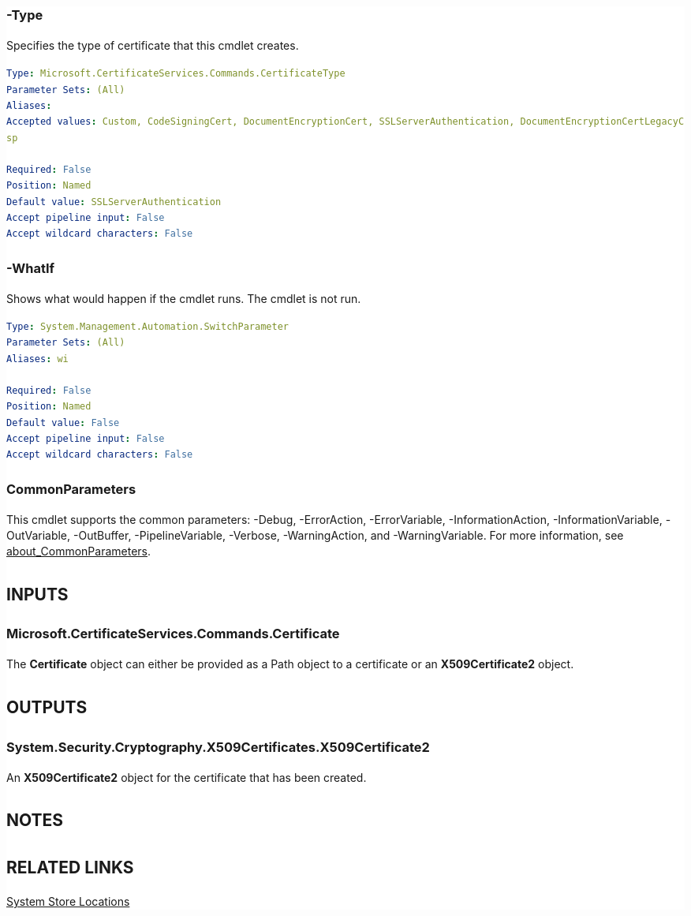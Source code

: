 ### -Type

Specifies the type of certificate that this cmdlet creates.

```yaml
Type: Microsoft.CertificateServices.Commands.CertificateType
Parameter Sets: (All)
Aliases:
Accepted values: Custom, CodeSigningCert, DocumentEncryptionCert, SSLServerAuthentication, DocumentEncryptionCertLegacyCsp

Required: False
Position: Named
Default value: SSLServerAuthentication
Accept pipeline input: False
Accept wildcard characters: False
```

### -WhatIf

Shows what would happen if the cmdlet runs. The cmdlet is not run.

```yaml
Type: System.Management.Automation.SwitchParameter
Parameter Sets: (All)
Aliases: wi

Required: False
Position: Named
Default value: False
Accept pipeline input: False
Accept wildcard characters: False
```

### CommonParameters

This cmdlet supports the common parameters: -Debug, -ErrorAction, -ErrorVariable,
-InformationAction, -InformationVariable, -OutVariable, -OutBuffer, -PipelineVariable, -Verbose,
-WarningAction, and -WarningVariable. For more information, see
[about_CommonParameters](https://go.microsoft.com/fwlink/?LinkID=113216).

## INPUTS

### Microsoft.CertificateServices.Commands.Certificate

The **Certificate** object can either be provided as a Path object to a certificate or an
**X509Certificate2** object.

## OUTPUTS

### System.Security.Cryptography.X509Certificates.X509Certificate2

An **X509Certificate2** object for the certificate that has been created.

## NOTES

## RELATED LINKS

[System Store Locations](/windows/desktop/seccrypto/system-store-locations)
